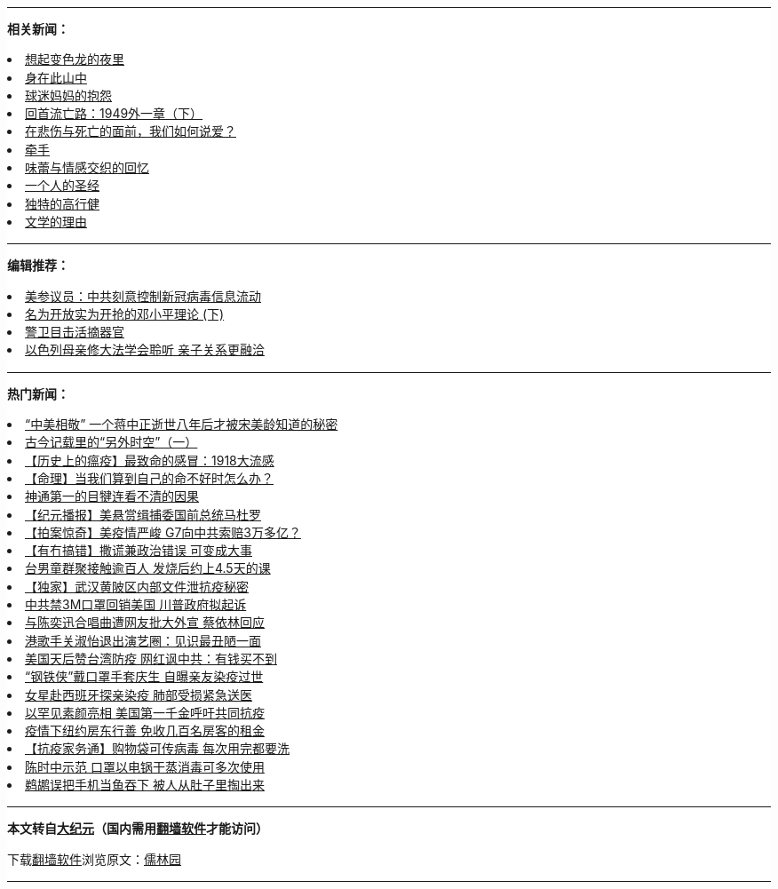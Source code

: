 
<hr>


<strong>相关新闻：</strong>
<li><a href="/gb/19/7/29/n11415505.md#1">想起变色龙的夜里</a></li>
<li><a href="/gb/19/7/29/n11415513.md#1">身在此山中</a></li>
<li><a href="/gb/19/8/6/n11434419.md#1">球迷妈妈的抱怨</a></li>
<li><a href="/gb/19/10/12/n11583498.md#1">回首流亡路：1949外一章（下）</a></li>
<li><a href="/gb/19/10/14/n11586193.md#1">在悲伤与死亡的面前，我们如何说爱？</a></li>
<li><a href="/gb/19/10/14/n11586245.md#1">牵手</a></li>
<li><a href="/gb/19/11/14/n11654367.md#1">味蕾与情感交织的回忆</a></li>
<li><a href="/gb/19/12/16/n11725395.md#1">一个人的圣经</a></li>
<li><a href="/gb/19/12/17/n11727014.md#1">独特的高行健</a></li>
<li><a href="/gb/19/12/23/n11739453.md#1">文学的理由</a></li>
<hr>


<strong>编辑推荐：</strong>
<li><a href="/gb/20/2/22/n11887949.md#1">美参议员：中共刻意控制新冠病毒信息流动</a></li>
<li><a href="/gb/18/3/2/n10185925.md#1" target="_blank">名为开放实为开抢的邓小平理论 (下)</a></li><li><a href="/gb/16/3/16/n4663449.md?dfh#1" target="_blank">警卫目击活摘器官</a></li><li><a href="/gb/19/5/20/n11268195.md#1" target="_blank">以色列母亲修大法学会聆听 亲子关系更融洽</a></li>
<hr>

<strong>热门新闻：</strong>
<li><a href="/gb/20/4/1/n11994730.md#1">“中美相敬” 一个蒋中正逝世八年后才被宋美龄知道的秘密</a></li>
<li><a href="/gb/20/3/27/n11979603.md#1">古今记载里的“另外时空”（一）</a></li>
<li><a href="/gb/20/4/1/n11996073.md#1">【历史上的瘟疫】最致命的感冒：1918大流感</a></li>
<li><a href="/gb/20/4/1/n11994253.md#1">【命理】当我们算到自己的命不好时怎么办？</a></li>
<li><a href="/gb/20/4/5/n12005125.md#1">神通第一的目犍连看不清的因果</a></li>
<li><a href="/gb/20/4/7/n12011535.md#1">【纪元播报】美悬赏缉捕委国前总统马杜罗</a></li>
<li><a href="/gb/20/4/7/n12009437.md#1">【拍案惊奇】美疫情严峻 G7向中共索赔3万多亿？</a></li>
<li><a href="/gb/20/4/7/n12011573.md#1">【有冇搞错】撒谎兼政治错误 可变成大事</a></li>
<li><a href="/gb/20/4/6/n12006870.md#1">台男童群聚接触逾百人 发烧后约上4.5天的课</a></li>
<li><a href="/gb/20/4/3/n12001857.md#1">【独家】武汉黄陂区内部文件泄抗疫秘密</a></li>
<li><a href="/gb/20/4/6/n12006068.md#1">中共禁3M口罩回销美国 川普政府拟起诉</a></li>
<li><a href="/gb/20/4/6/n12006890.md#1">与陈奕迅合唱曲遭网友批大外宣 蔡依林回应</a></li>
<li><a href="/gb/20/4/6/n12009067.md#1">港歌手关淑怡退出演艺圈：见识最丑陋一面</a></li>
<li><a href="/gb/20/4/5/n12005827.md#1">美国天后赞台湾防疫 网红讽中共：有钱买不到</a></li>
<li><a href="/gb/20/4/5/n12005664.md#1">“钢铁侠”戴口罩手套庆生 自曝亲友染疫过世</a></li>
<li><a href="/gb/20/4/5/n12005398.md#1">女星赴西班牙探亲染疫 肺部受损紧急送医</a></li>
<li><a href="/gb/20/4/5/n12004624.md#1">以罕见素颜亮相 美国第一千金呼吁共同抗疫</a></li>
<li><a href="/gb/20/4/5/n12004356.md#1">疫情下纽约房东行善 免收几百名房客的租金</a></li>
<li><a href="/gb/20/4/4/n12003173.md#1">【抗疫家务通】购物袋可传病毒 每次用完都要洗</a></li>
<li><a href="/gb/20/4/6/n12006314.md#1">陈时中示范 口罩以电锅干蒸消毒可多次使用</a></li>
<li><a href="/gb/20/4/5/n12004510.md#1">鹈鹕误把手机当鱼吞下 被人从肚子里掏出来</a></li>
<hr>

<strong>本文转自<a href="https://www.epochtimes.com">大纪元</a>（国内需用<a href="https://github.com/bannedbook/fanqiang/wiki">翻墙软件</a>才能访问）</strong><p>下载<a href="https://github.com/bannedbook/fanqiang/wiki">翻墙软件</a>浏览原文：<a href="https://www.epochtimes.com/gb/20/4/6/n12006189.htm">儒林园</a></p><hr>
